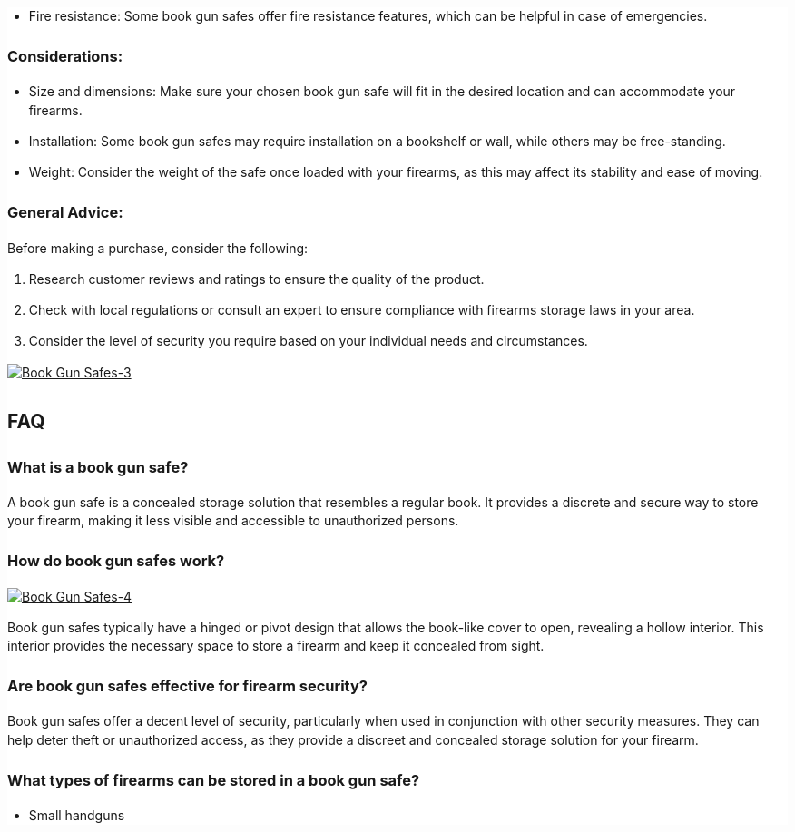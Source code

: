 - Fire resistance: Some book gun safes offer fire resistance features, which can be helpful in case of emergencies.

### Considerations:

- Size and dimensions: Make sure your chosen book gun safe will fit in the desired location and can accommodate your firearms.

- Installation: Some book gun safes may require installation on a bookshelf or wall, while others may be free-standing.

- Weight: Consider the weight of the safe once loaded with your firearms, as this may affect its stability and ease of moving.

### General Advice:

Before making a purchase, consider the following:

1. Research customer reviews and ratings to ensure the quality of the product.

2. Check with local regulations or consult an expert to ensure compliance with firearms storage laws in your area.

3. Consider the level of security you require based on your individual needs and circumstances.

<div><a href="https://serp.ly/@universityofguns/amazon/book-gun-safes?utm_source=universityofguns&utm_medium=organic&utm_campaign=website"><img src="https://imagedelivery.net/vy2bglCGN6hEeWOnSe2c7A/Book+Gun+Safes-3/public" alt="Book Gun Safes-3"></a></div>

## FAQ

### What is a book gun safe?

A book gun safe is a concealed storage solution that resembles a regular book. It provides a discrete and secure way to store your firearm, making it less visible and accessible to unauthorized persons.

### How do book gun safes work?

<div><a href="https://serp.ly/@universityofguns/amazon/book-gun-safes?utm_source=universityofguns&utm_medium=organic&utm_campaign=website"><img src="https://imagedelivery.net/vy2bglCGN6hEeWOnSe2c7A/Book+Gun+Safes-4/public" alt="Book Gun Safes-4"></a></div>

Book gun safes typically have a hinged or pivot design that allows the book-like cover to open, revealing a hollow interior. This interior provides the necessary space to store a firearm and keep it concealed from sight.

### Are book gun safes effective for firearm security?

Book gun safes offer a decent level of security, particularly when used in conjunction with other security measures. They can help deter theft or unauthorized access, as they provide a discreet and concealed storage solution for your firearm.

### What types of firearms can be stored in a book gun safe?

- Small handguns

